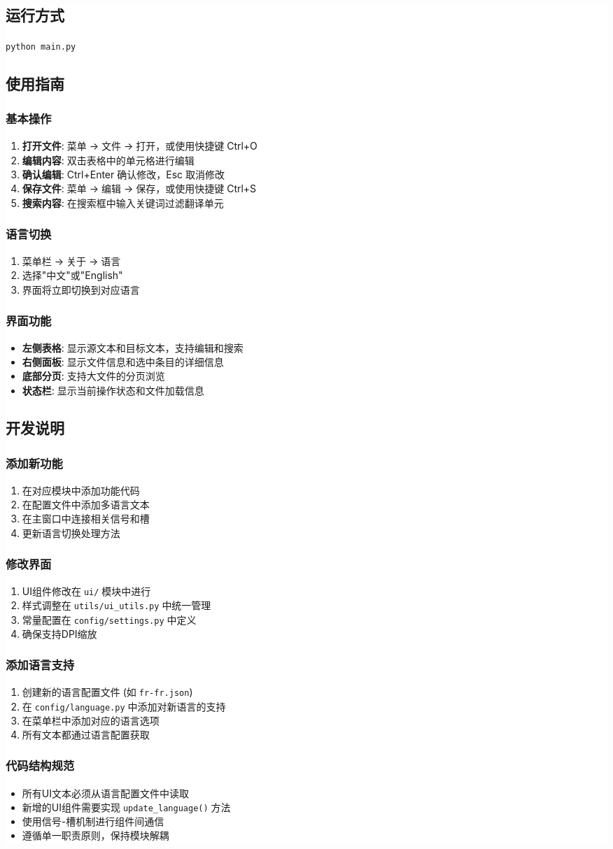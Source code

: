 ## 运行方式

```bash
python main.py
```

## 使用指南

### 基本操作
1. **打开文件**: 菜单 → 文件 → 打开，或使用快捷键 Ctrl+O
2. **编辑内容**: 双击表格中的单元格进行编辑
3. **确认编辑**: Ctrl+Enter 确认修改，Esc 取消修改
4. **保存文件**: 菜单 → 编辑 → 保存，或使用快捷键 Ctrl+S
5. **搜索内容**: 在搜索框中输入关键词过滤翻译单元

### 语言切换
1. 菜单栏 → 关于 → 语言
2. 选择"中文"或"English"
3. 界面将立即切换到对应语言

### 界面功能
- **左侧表格**: 显示源文本和目标文本，支持编辑和搜索
- **右侧面板**: 显示文件信息和选中条目的详细信息
- **底部分页**: 支持大文件的分页浏览
- **状态栏**: 显示当前操作状态和文件加载信息

## 开发说明

### 添加新功能
1. 在对应模块中添加功能代码
2. 在配置文件中添加多语言文本
3. 在主窗口中连接相关信号和槽
4. 更新语言切换处理方法

### 修改界面
1. UI组件修改在 `ui/` 模块中进行
2. 样式调整在 `utils/ui_utils.py` 中统一管理
3. 常量配置在 `config/settings.py` 中定义
4. 确保支持DPI缩放

### 添加语言支持
1. 创建新的语言配置文件 (如 `fr-fr.json`)
2. 在 `config/language.py` 中添加对新语言的支持
3. 在菜单栏中添加对应的语言选项
4. 所有文本都通过语言配置获取

### 代码结构规范
- 所有UI文本必须从语言配置文件中读取
- 新增的UI组件需要实现 `update_language()` 方法
- 使用信号-槽机制进行组件间通信
- 遵循单一职责原则，保持模块解耦
